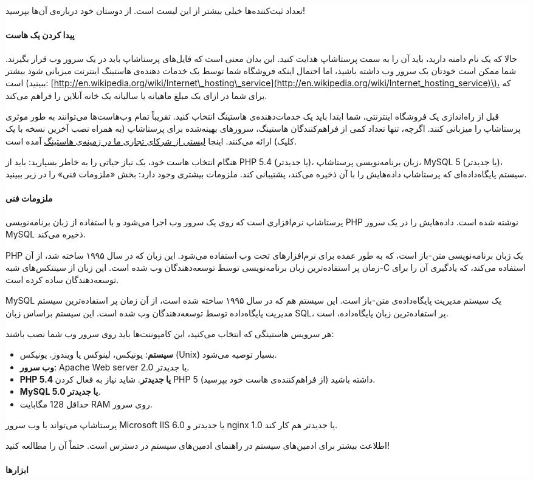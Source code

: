 تعداد ثبت‌کننده‌ها خیلی بیشتر از این لیست است. از دوستان خود درباره‌ی آن‌ها بپرسید!

#### پیدا کردن یک هاست <a id="id-&#x647;&#x631;&#x622;&#x646;&#x686;&#x647;&#x628;&#x631;&#x627;&#x6CC;&#x634;&#x631;&#x648;&#x639;&#x646;&#x6CC;&#x627;&#x632;&#x62F;&#x627;&#x631;&#x6CC;&#x62F;-&#x67E;&#x6CC;&#x62F;&#x627;&#x6A9;&#x631;&#x62F;&#x646;&#x6CC;&#x6A9;&#x647;&#x627;&#x633;&#x62A;"></a>

حالا که یک نام دامنه دارید،‌ باید آن را به سمت پرستاشاپ هدایت کنید. این بدان معنی است که فایل‌های پرستاشاپ باید در یک سرور وب قرار بگیرند. شما ممکن است خودتان یک سرور وب داشته باشید، اما احتمال اینکه فروشگاه شما توسط یک خدمات دهنده‌ی هاستینگ اینترنت میزبانی شود بیشتر است \(ببینید: [http://en.wikipedia.org/wiki/Internet\_hosting\_service](http://en.wikipedia.org/wiki/Internet_hosting_service)\)، که برای شما در ازای یک مبلغ ماهیانه یا سالیانه یک خانه آنلاین را فراهم می‌کند.

قبل از راه‌اندازی یک فروشگاه اینترنتی، شما ابتدا باید یک خدمات‌دهنده‌ی هاستینگ انتخاب کنید. تقریباً تمام وب‌هاست‌ها می‌توانند به طور موثری پرستاشاپ را میزبانی کنند. اگرچه، تنها تعداد کمی از فراهم‌کنندگان هاستینگ، سرورهای بهینه‌شده برای پرستاشاپ \(به همراه نصب آخرین نسخه با یک کلیک\) ارائه می‌کنند. اینجا [لیستی از شرکای تجاری ما در زمینه‌ی هاستینگ](https://www.prestashop.com/en/ecommerce-hosting) آمده است.

هنگام انتخاب هاست خود، یک نیاز حیاتی را به خاطر بسپارید: باید از PHP 5.4 \(یا جدیدتر\)، زبان برنامه‌نویسی پرستاشاپ، MySQL 5 \(یا جدیدتر\)، سیستم پایگاه‌داده‌ای که پرستاشاپ داده‌هایش را با آن ذخیره می‌کند، پشتیبانی کند. ملزومات بیشتری وجود دارد: بخش «ملزومات فنی» را در زیر ببینید.

#### ملزومات فنی <a id="id-&#x647;&#x631;&#x622;&#x646;&#x686;&#x647;&#x628;&#x631;&#x627;&#x6CC;&#x634;&#x631;&#x648;&#x639;&#x646;&#x6CC;&#x627;&#x632;&#x62F;&#x627;&#x631;&#x6CC;&#x62F;-&#x645;&#x644;&#x632;&#x648;&#x645;&#x627;&#x62A;&#x641;&#x646;&#x6CC;"></a>

پرستاشاپ نرم‌افزاری است که روی یک سرور وب اجرا می‌شود و با استفاده از زبان برنامه‌نویسی PHP نوشته شده است. داده‌هایش را در یک سرور MySQL ذخیره می‌کند.

PHP یک زبان برنامه‌نویسی متن-باز است، که به طور عمده برای نرم‌افزارهای تحت وب استفاده می‌شود. این زبان که در سال ۱۹۹۵ ساخته شد، از آن زمان پر استفاده‌ترین زبان برنامه‌نویسی توسط توسعه‌دهندگان وب شده است. این زبان از سینتکس‌های شبه-C استفاده می‌کند، که یادگیری آن را برای توسعه‌دهندگان ساده کرده است.

MySQL یک سیستم مدیریت پایگاه‌داده‌ی متن-باز است. این سیستم هم که در سال ۱۹۹۵ ساخته شده است، از آن زمان پر استفاده‌ترین سیستم مدیریت پایگاه‌داده توسط توسعه‌دهندگان وب شده است. این سیستم براساس زبان SQL، پر استفاده‌ترین زبان پایگاه‌داده، است.

هر سرویس هاستینگی که انتخاب می‌کنید، این کامپوننت‌ها باید روی سرور وب شما نصب باشند:

* **سیستم**: یونیکس، لینوکس یا ویندوز. یونیکس \(Unix\) بسیار توصیه می‌شود.
* **وب سرور**: Apache Web server 2.0 یا جدیدتر.
* **PHP 5.4 یا جدیدتر**. شاید نیاز به فعال کردن PHP 5 داشته باشید \(از فراهم‌کننده‌ی هاست خود بپرسید\).
* **MySQL 5.0 یا جدیدتر**.
* حداقل 128 مگابایت RAM روی سرور.

پرستاشاپ می‌تواند با وب سرور Microsoft IIS 6.0 یا جدیدتر و nginx 1.0 یا جدیدتر هم کار کند.

اطلاعت بیشتر برای ادمین‌های سیستم در راهنمای ادمین‌های سیستم در دسترس است. حتماً آن را مطالعه کنید!

#### ابزارها <a id="id-&#x647;&#x631;&#x622;&#x646;&#x686;&#x647;&#x628;&#x631;&#x627;&#x6CC;&#x634;&#x631;&#x648;&#x639;&#x646;&#x6CC;&#x627;&#x632;&#x62F;&#x627;&#x631;&#x6CC;&#x62F;-&#x627;&#x628;&#x632;&#x627;&#x631;&#x647;&#x627;"></a>
